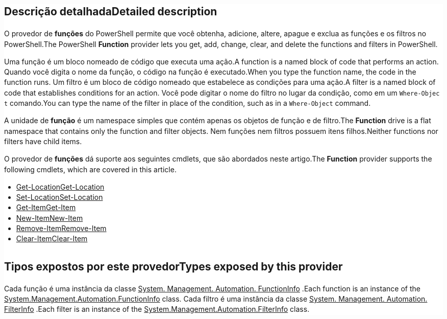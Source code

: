 ## <a name="detailed-description"></a><span data-ttu-id="81549-112">Descrição detalhada</span><span class="sxs-lookup"><span data-stu-id="81549-112">Detailed description</span></span>

<span data-ttu-id="81549-113">O provedor de **funções** do PowerShell permite que você obtenha, adicione, altere, apague e exclua as funções e os filtros no PowerShell.</span><span class="sxs-lookup"><span data-stu-id="81549-113">The PowerShell **Function** provider lets you get, add, change, clear, and delete the functions and filters in PowerShell.</span></span>

<span data-ttu-id="81549-114">Uma função é um bloco nomeado de código que executa uma ação.</span><span class="sxs-lookup"><span data-stu-id="81549-114">A function is a named block of code that performs an action.</span></span> <span data-ttu-id="81549-115">Quando você digita o nome da função, o código na função é executado.</span><span class="sxs-lookup"><span data-stu-id="81549-115">When you type the function name, the code in the function runs.</span></span> <span data-ttu-id="81549-116">Um filtro é um bloco de código nomeado que estabelece as condições para uma ação.</span><span class="sxs-lookup"><span data-stu-id="81549-116">A filter is a named block of code that establishes conditions for an action.</span></span> <span data-ttu-id="81549-117">Você pode digitar o nome do filtro no lugar da condição, como em um `Where-Object` comando.</span><span class="sxs-lookup"><span data-stu-id="81549-117">You can type the name of the filter in place of the condition, such as in a `Where-Object` command.</span></span>

<span data-ttu-id="81549-118">A unidade de **função** é um namespace simples que contém apenas os objetos de função e de filtro.</span><span class="sxs-lookup"><span data-stu-id="81549-118">The **Function** drive is a flat namespace that contains only the function and filter objects.</span></span> <span data-ttu-id="81549-119">Nem funções nem filtros possuem itens filhos.</span><span class="sxs-lookup"><span data-stu-id="81549-119">Neither functions nor filters have child items.</span></span>

<span data-ttu-id="81549-120">O provedor de **funções** dá suporte aos seguintes cmdlets, que são abordados neste artigo.</span><span class="sxs-lookup"><span data-stu-id="81549-120">The **Function** provider supports the following cmdlets, which are covered in this article.</span></span>

- [<span data-ttu-id="81549-121">Get-Location</span><span class="sxs-lookup"><span data-stu-id="81549-121">Get-Location</span></span>](xref:Microsoft.PowerShell.Management.Get-Location)
- [<span data-ttu-id="81549-122">Set-Location</span><span class="sxs-lookup"><span data-stu-id="81549-122">Set-Location</span></span>](xref:Microsoft.PowerShell.Management.Set-Location)
- [<span data-ttu-id="81549-123">Get-Item</span><span class="sxs-lookup"><span data-stu-id="81549-123">Get-Item</span></span>](xref:Microsoft.PowerShell.Management.Get-Item)
- [<span data-ttu-id="81549-124">New-Item</span><span class="sxs-lookup"><span data-stu-id="81549-124">New-Item</span></span>](xref:Microsoft.PowerShell.Management.New-Item)
- [<span data-ttu-id="81549-125">Remove-Item</span><span class="sxs-lookup"><span data-stu-id="81549-125">Remove-Item</span></span>](xref:Microsoft.PowerShell.Management.Remove-Item)
- [<span data-ttu-id="81549-126">Clear-Item</span><span class="sxs-lookup"><span data-stu-id="81549-126">Clear-Item</span></span>](xref:Microsoft.PowerShell.Management.Clear-Item)

## <a name="types-exposed-by-this-provider"></a><span data-ttu-id="81549-127">Tipos expostos por este provedor</span><span class="sxs-lookup"><span data-stu-id="81549-127">Types exposed by this provider</span></span>

<span data-ttu-id="81549-128">Cada função é uma instância da classe [System. Management. Automation. FunctionInfo](/dotnet/api/system.management.automation.functioninfo) .</span><span class="sxs-lookup"><span data-stu-id="81549-128">Each function is an instance of the [System.Management.Automation.FunctionInfo](/dotnet/api/system.management.automation.functioninfo) class.</span></span> <span data-ttu-id="81549-129">Cada filtro é uma instância da classe [System. Management. Automation. FilterInfo](/dotnet/api/system.management.automation.filterinfo) .</span><span class="sxs-lookup"><span data-stu-id="81549-129">Each filter is an instance of the [System.Management.Automation.FilterInfo](/dotnet/api/system.management.automation.filterinfo) class.</span></span>
